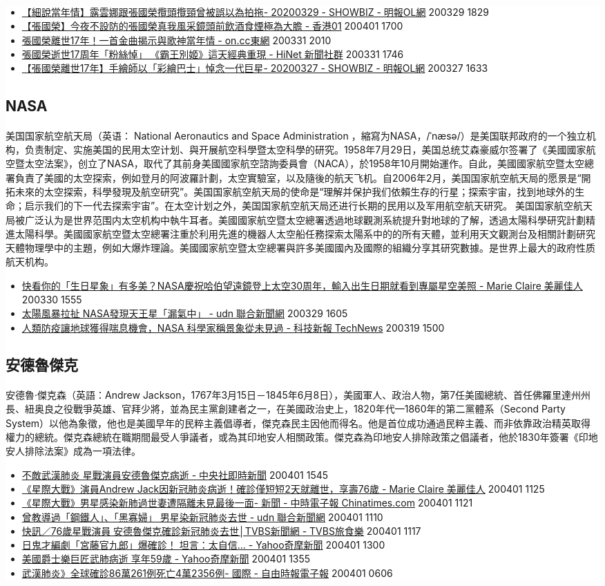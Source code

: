 - [【細說當年情】露雲娜跟張國榮攬頭攬頸曾被誤以為拍拖- 20200329 - SHOWBIZ - 明報OL網](https://ol.mingpao.com/ldy/showbiz/latest/20200329/1585477348047/%E3%80%90%E7%B4%B0%E8%AA%AA%E7%95%B6%E5%B9%B4%E6%83%85%E3%80%91%E9%9C%B2%E9%9B%B2%E5%A8%9C%E8%B7%9F%E5%BC%B5%E5%9C%8B%E6%A6%AE%E6%94%AC%E9%A0%AD%E6%94%AC%E9%A0%B8-%E6%9B%BE%E8%A2%AB%E8%AA%A4%E4%BB%A5%E7%82%BA%E6%8B%8D%E6%8B%96 "【細說當年情】露雲娜跟張國榮攬頭攬頸曾被誤以為拍拖- 20200329 - SHOWBIZ - 明報OL網") 200329 1829
- [【張國榮】今夜不設防的張國榮真我風采鏡頭前飲酒食煙極為大膽 - 香港01](https://www.hk01.com/%E8%97%9D%E6%96%87/455530/%E5%BC%B5%E5%9C%8B%E6%A6%AE-%E4%BB%8A%E5%A4%9C%E4%B8%8D%E8%A8%AD%E9%98%B2%E7%9A%84%E5%BC%B5%E5%9C%8B%E6%A6%AE%E7%9C%9F%E6%88%91%E9%A2%A8%E9%87%87-%E9%8F%A1%E9%A0%AD%E5%89%8D%E9%A3%B2%E9%85%92%E9%A3%9F%E7%85%99%E6%A5%B5%E7%82%BA%E5%A4%A7%E8%86%BD "【張國榮】今夜不設防的張國榮真我風采鏡頭前飲酒食煙極為大膽 - 香港01") 200401 1700
- [張國榮離世17年！一首金曲揭示與歌神當年情 - on.cc東網](https://hk.on.cc/hk/bkn/cnt/entertainment/20200331/bkn-20200331200033941-0331_00862_001.html "張國榮離世17年！一首金曲揭示與歌神當年情 - on.cc東網") 200331 2010
- [張國榮逝世17周年「粉絲悼」 《霸王別姬》這天經典重現 - HiNet 新聞社群](http://times.hinet.net/news/22845661 "張國榮逝世17周年「粉絲悼」 《霸王別姬》這天經典重現 - HiNet 新聞社群") 200331 1746
- [【張國榮離世17年】手繪師以「彩繪巴士」悼念一代巨星- 20200327 - SHOWBIZ - 明報OL網](https://ol.mingpao.com/ldy/showbiz/latest/20200327/1585297322539/%E3%80%90%E5%BC%B5%E5%9C%8B%E6%A6%AE%E9%9B%A2%E4%B8%9617%E5%B9%B4%E3%80%91%E6%89%8B%E7%B9%AA%E5%B8%AB%E4%BB%A5%E3%80%8C%E5%BD%A9%E7%B9%AA%E5%B7%B4%E5%A3%AB%E3%80%8D%E6%82%BC%E5%BF%B5%E4%B8%80%E4%BB%A3%E5%B7%A8%E6%98%9F "【張國榮離世17年】手繪師以「彩繪巴士」悼念一代巨星- 20200327 - SHOWBIZ - 明報OL網") 200327 1633

## NASA

美国国家航空航天局（英语： National Aeronautics and Space Administration ，縮寫为NASA，/ˈnæsə/）是美国联邦政府的一个独立机构，负责制定、实施美国的民用太空计划、與开展航空科學暨太空科學的研究。1958年7月29日，美国总统艾森豪威尔签署了《美國國家航空暨太空法案》，创立了NASA，取代了其前身美國國家航空諮詢委員會（NACA），於1958年10月開始運作。自此，美國國家航空暨太空總署負責了美國的太空探索，例如登月的阿波羅計劃，太空實驗室，以及隨後的航天飞机。自2006年2月，美国国家航空航天局的愿景是“開拓未來的太空探索，科學發現及航空研究”。美国国家航空航天局的使命是“理解并保护我们依賴生存的行星；探索宇宙，找到地球外的生命；启示我们的下一代去探索宇宙”。在太空计划之外，美国国家航空航天局还进行长期的民用以及军用航空航天研究。
美国国家航空航天局被广泛认为是世界范围内太空机构中執牛耳者。美國國家航空暨太空總署透過地球觀測系統提升對地球的了解，透過太陽科學研究計劃精進太陽科學。美國國家航空暨太空總署注重於利用先進的機器人太空船任務探索太陽系中的的所有天體，並利用天文觀測台及相關計劃研究天體物理學中的主題，例如大爆炸理論。美國國家航空暨太空總署與許多美國國內及國際的組織分享其研究數據。是世界上最大的政府性质航天机构。
- [快看你的「生日星象」有多美？NASA慶祝哈伯望遠鏡登上太空30周年，輸入出生日期就看到專屬星空美照 - Marie Claire 美麗佳人](https://www.marieclaire.com.tw/lifestyle/whats-hot/48850 "快看你的「生日星象」有多美？NASA慶祝哈伯望遠鏡登上太空30周年，輸入出生日期就看到專屬星空美照 - Marie Claire 美麗佳人") 200330 1555
- [太陽風暴拉扯 NASA發現天王星「漏氣中」 - udn 聯合新聞網](https://udn.com/news/story/6812/4452451 "太陽風暴拉扯 NASA發現天王星「漏氣中」 - udn 聯合新聞網") 200329 1605
- [人類防疫讓地球獲得喘息機會，NASA 科學家稱景象從未見過 - 科技新報 TechNews](http://technews.tw/2020/03/19/the-only-beneficiaries-is-the-earth/ "人類防疫讓地球獲得喘息機會，NASA 科學家稱景象從未見過 - 科技新報 TechNews") 200319 1500

## 安德魯傑克

安德魯·傑克森（英語：Andrew Jackson，1767年3月15日－1845年6月8日），美國軍人、政治人物，第7任美國總統、首任佛羅里達州州長、紐奥良之役戰爭英雄、官拜少將，並為民主黨創建者之一，在美國政治史上，1820年代—1860年的第二黨體系（Second Party System）以他為象徵，他也是美國早年的民粹主義倡導者，傑克森民主因他而得名。他是首位成功通過民粹主義、而非依靠政治精英取得權力的總統。傑克森總統在職期間最受人爭議者，或為其印地安人相關政策。傑克森為印地安人排除政策之倡議者，他於1830年簽署《印地安人排除法案》成為一項法律。
- [不敵武漢肺炎 星戰演員安德魯傑克病逝 - 中央社即時新聞](https://www.cna.com.tw/news/firstnews/202004010252.aspx "不敵武漢肺炎 星戰演員安德魯傑克病逝 - 中央社即時新聞") 200401 1545
- [《星際大戰》演員Andrew Jack因新冠肺炎病逝！確診僅短短2天就離世，享壽76歲 - Marie Claire 美麗佳人](https://www.marieclaire.com.tw/entertainment/news/48903/star-wars-actor-andrew-jack-dead-from-coronavirus "《星際大戰》演員Andrew Jack因新冠肺炎病逝！確診僅短短2天就離世，享壽76歲 - Marie Claire 美麗佳人") 200401 1125
- [《星際大戰》男星感染新肺過世妻遭隔離未見最後一面- 新聞 - 中時電子報 Chinatimes.com](https://www.chinatimes.com/realtimenews/20200401001950-260404 "《星際大戰》男星感染新肺過世妻遭隔離未見最後一面- 新聞 - 中時電子報 Chinatimes.com") 200401 1121
- [曾教導過「鋼鐵人」、「黑寡婦」 男星染新冠肺炎去世 - udn 聯合新聞網](https://stars.udn.com/star/story/10090/4460489 "曾教導過「鋼鐵人」、「黑寡婦」 男星染新冠肺炎去世 - udn 聯合新聞網") 200401 1110
- [快訊／76歲星戰演員 安德魯傑克確診新冠肺炎去世│TVBS新聞網 - TVBS旅食樂](https://news.tvbs.com.tw/entertainment/1302164 "快訊／76歲星戰演員 安德魯傑克確診新冠肺炎去世│TVBS新聞網 - TVBS旅食樂") 200401 1117
- [日鬼才編劇「宮藤官九郎」爆確診！ 坦言：太自信... - Yahoo奇摩新聞](https://tw.news.yahoo.com/%E6%97%A5%E9%AC%BC%E6%89%8D%E7%B7%A8%E5%8A%87-%E5%AE%AE%E8%97%A4%E5%AE%98%E4%B9%9D%E9%83%8E-%E7%88%86%E7%A2%BA%E8%A8%BA-%E5%9D%A6%E8%A8%80-%E5%A4%AA%E8%87%AA%E4%BF%A1-050015120.html "日鬼才編劇「宮藤官九郎」爆確診！ 坦言：太自信... - Yahoo奇摩新聞") 200401 1300
- [美國爵士樂巨匠武肺病逝 享年59歲 - Yahoo奇摩新聞](https://tw.news.yahoo.com/%E7%BE%8E%E5%9C%8B%E7%88%B5%E5%A3%AB%E6%A8%82%E5%B7%A8%E5%8C%A0%E6%AD%A6%E8%82%BA%E7%97%85%E9%80%9D-%E4%BA%AB%E5%B9%B459%E6%AD%B2-055505067.html "美國爵士樂巨匠武肺病逝 享年59歲 - Yahoo奇摩新聞") 200401 1355
- [武漢肺炎》全球確診86萬261例死亡4萬2356例- 國際 - 自由時報電子報](https://news.ltn.com.tw/news/world/breakingnews/3119335 "武漢肺炎》全球確診86萬261例死亡4萬2356例- 國際 - 自由時報電子報") 200401 0606